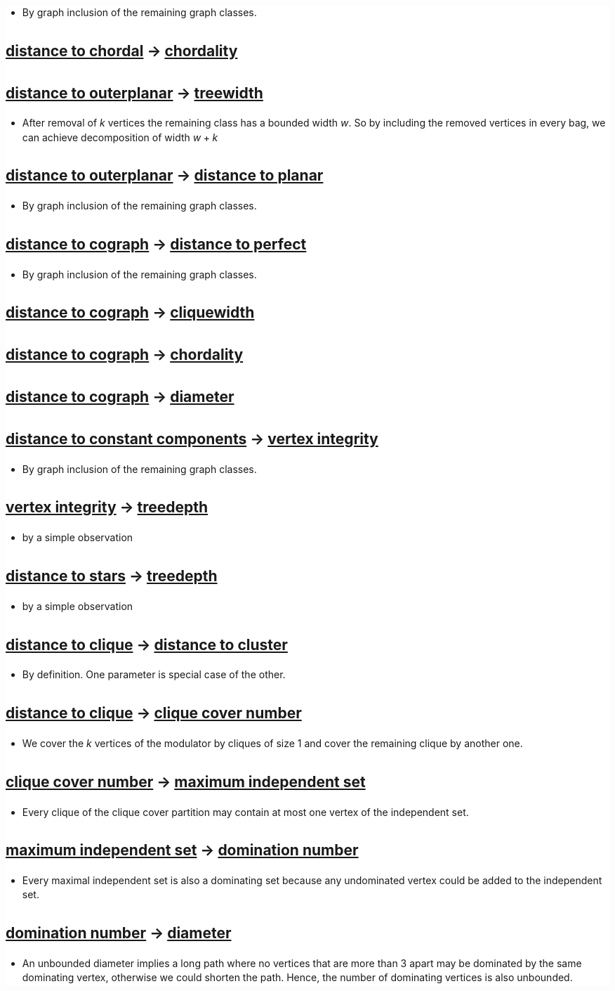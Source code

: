 * By graph inclusion of the remaining graph classes.
## [distance to chordal](#!oi8KhK) → [chordality](#!fTqo40) <span id=!HqAvbm></span>
## [distance to outerplanar](#!ThJdP1) → [treewidth](#!IcKqSn) <span id=!voVCvr></span>
* After removal of $k$ vertices the remaining class has a bounded width $w$. So by including the removed vertices in every bag, we can achieve decomposition of width $w+k$
## [distance to outerplanar](#!ThJdP1) → [distance to planar](#!3Xj5rP) <span id=!ZiCzGe></span>
* By graph inclusion of the remaining graph classes.
## [distance to cograph](#!QiDXEo) → [distance to perfect](#!TLdoEo) <span id=!stwHRi></span>
* By graph inclusion of the remaining graph classes.
## [distance to cograph](#!QiDXEo) → [cliquewidth](#!U3jPaT) <span id=!crL8y9></span>
## [distance to cograph](#!QiDXEo) → [chordality](#!fTqo40) <span id=!i55YHW></span>
## [distance to cograph](#!QiDXEo) → [diameter](#!QF9fW9) <span id=!MgB6sE></span>
## [distance to constant components](#!bRBb5K) → [vertex integrity](#!KVhJFB) <span id=!wKsJTT></span>
* By graph inclusion of the remaining graph classes.
## [vertex integrity](#!KVhJFB) → [treedepth](#!KEP2qM) <span id=!10tIHQ></span>
* by a simple observation
## [distance to stars](#!PwPrlq) → [treedepth](#!KEP2qM) <span id=!g8LSVx></span>
* by a simple observation
## [distance to clique](#!7ugOaW) → [distance to cluster](#!TzspYl) <span id=!Tr2Ih9></span>
* By definition. One parameter is special case of the other.
## [distance to clique](#!7ugOaW) → [clique cover number](#!VomShB) <span id=!0mwDzZ></span>
* We cover the $k$ vertices of the modulator by cliques of size $1$ and cover the remaining clique by another one.
## [clique cover number](#!VomShB) → [maximum independent set](#!mHtXUU) <span id=!JtMcJB></span>
* Every clique of the clique cover partition may contain at most one vertex of the independent set.
## [maximum independent set](#!mHtXUU) → [domination number](#!Gq0onN) <span id=!Fxp100></span>
* Every maximal independent set is also a dominating set because any undominated vertex could be added to the independent set.
## [domination number](#!Gq0onN) → [diameter](#!QF9fW9) <span id=!UcXeli></span>
* An unbounded diameter implies a long path where no vertices that are more than $3$ apart may be dominated by the same dominating vertex, otherwise we could shorten the path. Hence, the number of dominating vertices is also unbounded.